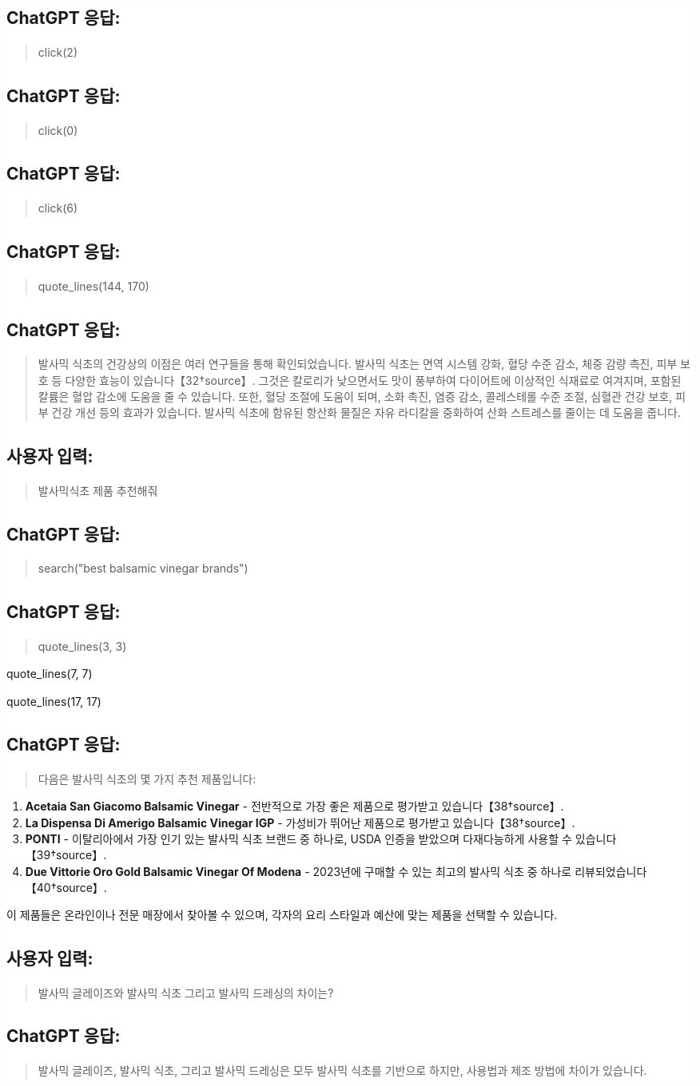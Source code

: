 ## ChatGPT 응답:
> click(2)

## ChatGPT 응답:
> click(0)

## ChatGPT 응답:
> click(6)

## ChatGPT 응답:
> quote_lines(144, 170)

## ChatGPT 응답:
> 발사믹 식초의 건강상의 이점은 여러 연구들을 통해 확인되었습니다. 발사믹 식초는 면역 시스템 강화, 혈당 수준 감소, 체중 감량 촉진, 피부 보호 등 다양한 효능이 있습니다【32†source】. 그것은 칼로리가 낮으면서도 맛이 풍부하여 다이어트에 이상적인 식재료로 여겨지며, 포함된 칼륨은 혈압 감소에 도움을 줄 수 있습니다. 또한, 혈당 조절에 도움이 되며, 소화 촉진, 염증 감소, 콜레스테롤 수준 조절, 심혈관 건강 보호, 피부 건강 개선 등의 효과가 있습니다. 발사믹 식초에 함유된 항산화 물질은 자유 라디칼을 중화하여 산화 스트레스를 줄이는 데 도움을 줍니다.

## 사용자 입력:
> 발사믹식초 제품 추천해줘

## ChatGPT 응답:
> search("best balsamic vinegar brands")

## ChatGPT 응답:
> quote_lines(3, 3)

quote_lines(7, 7)

quote_lines(17, 17)

## ChatGPT 응답:
> 다음은 발사믹 식초의 몇 가지 추천 제품입니다:

1. **Acetaia San Giacomo Balsamic Vinegar** - 전반적으로 가장 좋은 제품으로 평가받고 있습니다【38†source】.
2. **La Dispensa Di Amerigo Balsamic Vinegar IGP** - 가성비가 뛰어난 제품으로 평가받고 있습니다【38†source】.
3. **PONTI** - 이탈리아에서 가장 인기 있는 발사믹 식초 브랜드 중 하나로, USDA 인증을 받았으며 다재다능하게 사용할 수 있습니다【39†source】.
4. **Due Vittorie Oro Gold Balsamic Vinegar Of Modena** - 2023년에 구매할 수 있는 최고의 발사믹 식초 중 하나로 리뷰되었습니다【40†source】.

이 제품들은 온라인이나 전문 매장에서 찾아볼 수 있으며, 각자의 요리 스타일과 예산에 맞는 제품을 선택할 수 있습니다.

## 사용자 입력:
> 발사믹 글레이즈와 발사믹 식초 그리고 발사믹 드레싱의 차이는?

## ChatGPT 응답:
> 발사믹 글레이즈, 발사믹 식초, 그리고 발사믹 드레싱은 모두 발사믹 식초를 기반으로 하지만, 사용법과 제조 방법에 차이가 있습니다.
